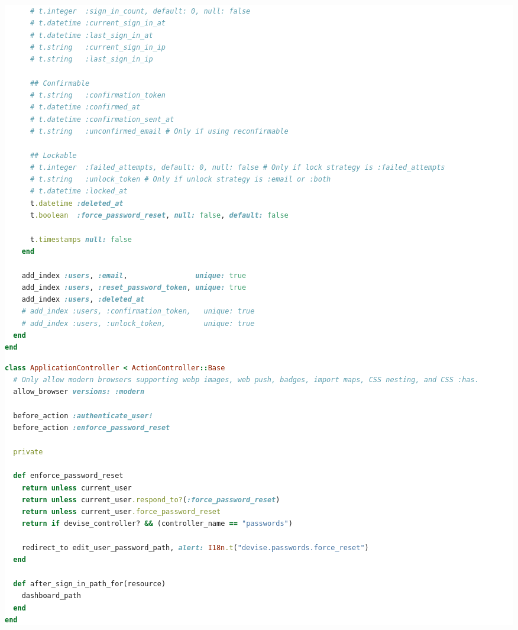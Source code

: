 ```ruby
      # t.integer  :sign_in_count, default: 0, null: false
      # t.datetime :current_sign_in_at
      # t.datetime :last_sign_in_at
      # t.string   :current_sign_in_ip
      # t.string   :last_sign_in_ip

      ## Confirmable
      # t.string   :confirmation_token
      # t.datetime :confirmed_at
      # t.datetime :confirmation_sent_at
      # t.string   :unconfirmed_email # Only if using reconfirmable

      ## Lockable
      # t.integer  :failed_attempts, default: 0, null: false # Only if lock strategy is :failed_attempts
      # t.string   :unlock_token # Only if unlock strategy is :email or :both
      # t.datetime :locked_at
      t.datetime :deleted_at
      t.boolean  :force_password_reset, null: false, default: false

      t.timestamps null: false
    end

    add_index :users, :email,                unique: true
    add_index :users, :reset_password_token, unique: true
    add_index :users, :deleted_at
    # add_index :users, :confirmation_token,   unique: true
    # add_index :users, :unlock_token,         unique: true
  end
end

```

```ruby
class ApplicationController < ActionController::Base
  # Only allow modern browsers supporting webp images, web push, badges, import maps, CSS nesting, and CSS :has.
  allow_browser versions: :modern

  before_action :authenticate_user!
  before_action :enforce_password_reset

  private

  def enforce_password_reset
    return unless current_user
    return unless current_user.respond_to?(:force_password_reset)
    return unless current_user.force_password_reset
    return if devise_controller? && (controller_name == "passwords")

    redirect_to edit_user_password_path, alert: I18n.t("devise.passwords.force_reset")
  end

  def after_sign_in_path_for(resource)
    dashboard_path
  end
end

```
